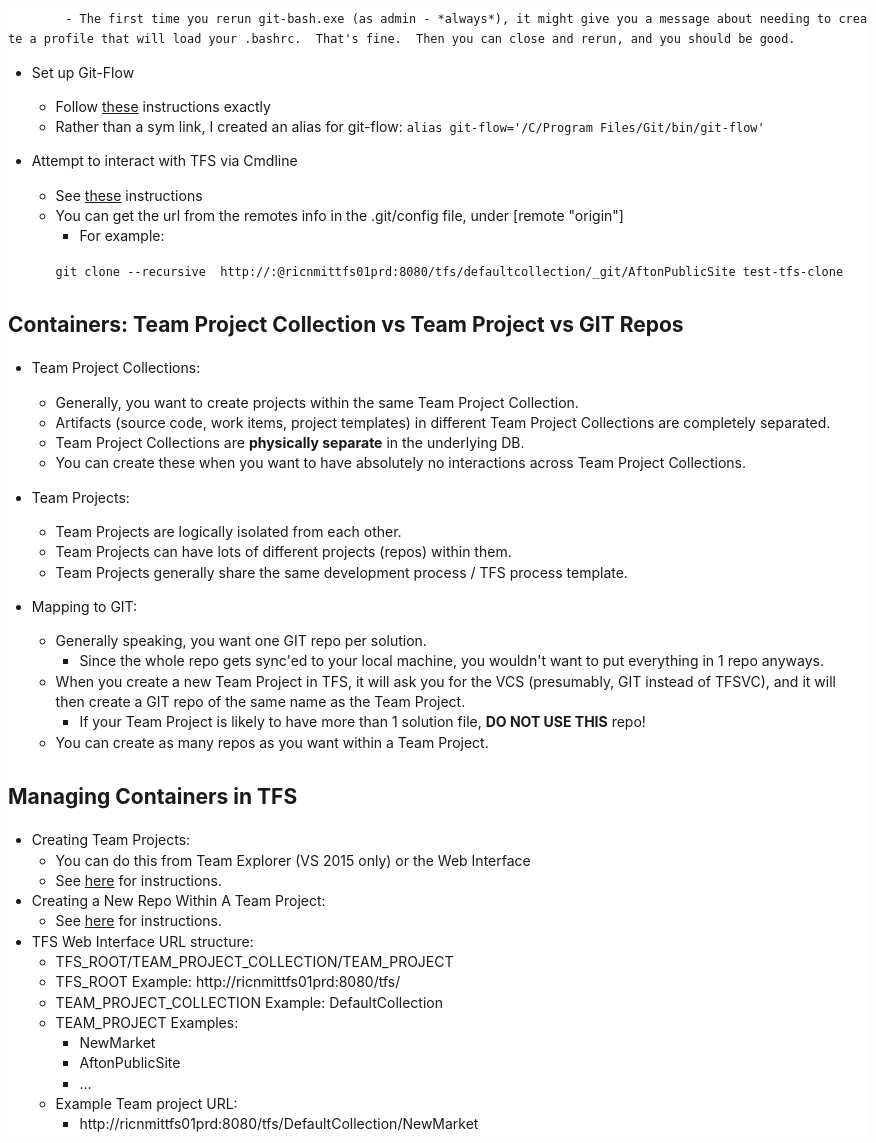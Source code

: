             - The first time you rerun git-bash.exe (as admin - *always*), it might give you a message about needing to create a profile that will load your .bashrc.  That's fine.  Then you can close and rerun, and you should be good.

- Set up Git-Flow
	- Follow [these](https://github.com/nvie/gitflow/wiki/Windows#git-for-windows-previously-msysgit) instructions exactly
	- Rather than a sym link, I created an alias for git-flow: ```alias git-flow='/C/Program Files/Git/bin/git-flow'```
	
- Attempt to interact with TFS via Cmdline
	- See [these](https://github.com/git-for-windows/git/wiki/FAQ#how-do-i-access-a-repository-hosted-on-a-microsoft-team-foundation-server-inside-a-windows-domain) instructions
	- You can get the url from the remotes info in the .git/config file, under [remote "origin"]
        - For example: 
        ```
        git clone --recursive  http://:@ricnmittfs01prd:8080/tfs/defaultcollection/_git/AftonPublicSite test-tfs-clone
        ```

## Containers: Team Project Collection vs Team Project vs GIT Repos

- Team Project Collections: 
	- Generally, you want to create projects within the same Team Project Collection.
	- Artifacts (source code, work items, project templates) in different Team Project Collections are completely separated. 
	- Team Project Collections are **physically separate** in the underlying DB.
	- You can create these when you want to have absolutely no interactions across Team Project Collections.

- Team Projects:
	- Team Projects are logically isolated from each other.
	- Team Projects can have lots of different projects (repos) within them.
	- Team Projects generally share the same development process / TFS process template.

- Mapping to GIT:
	- Generally speaking, you want one GIT repo per solution.
		- Since the whole repo gets sync'ed to your local machine, you wouldn't want to put everything in 1 repo anyways.
	- When you create a new Team Project in TFS, it will ask you for the VCS (presumably, GIT instead of TFSVC), and it will then create a GIT repo of the same name as the Team Project.
		- If your Team Project is likely to have more than 1 solution file, **DO NOT USE THIS** repo!
	- You can create as many repos as you want within a Team Project.

## Managing Containers in TFS
- Creating Team Projects:
	- You can do this from Team Explorer (VS 2015 only) or the Web Interface
	- See [here](https://msdn.microsoft.com/en-us/library/vs/alm/overview/create-team-project) for instructions.
- Creating a New Repo Within A Team Project:
	- See [here](https://www.benday.com/2014/05/23/yes-can-create-two-git-repos-per-tfs-team-project/) for instructions.
- TFS Web Interface URL structure:
	- TFS_ROOT/TEAM_PROJECT_COLLECTION/TEAM_PROJECT
	- TFS_ROOT Example:  http://ricnmittfs01prd:8080/tfs/
	- TEAM_PROJECT_COLLECTION Example: DefaultCollection
	- TEAM_PROJECT Examples: 
		- NewMarket
		- AftonPublicSite
		- ...
	- Example Team project URL:
		- http://ricnmittfs01prd:8080/tfs/DefaultCollection/NewMarket